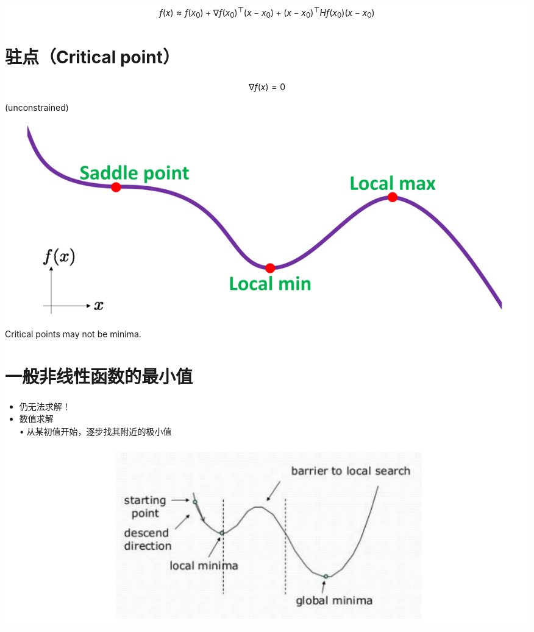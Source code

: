 $$
f(x)\approx f(x_0)+\nabla f(x_0)^\top (x-x_0)+(x-x_0)^\top Hf(x_0)(x-x_0)
$$


# 驻点（Critical point）    

$$
\nabla f(x)=0
$$

(unconstrained)    

![](../assets/优化6.png)   


Critical points may not be minima.    


# 一般非线性函数的最小值    


* 仍无法求解！    
* 数值求解    
• 从某初值开始，逐步找其附近的极小值    

![](../assets/优化7.png)   
